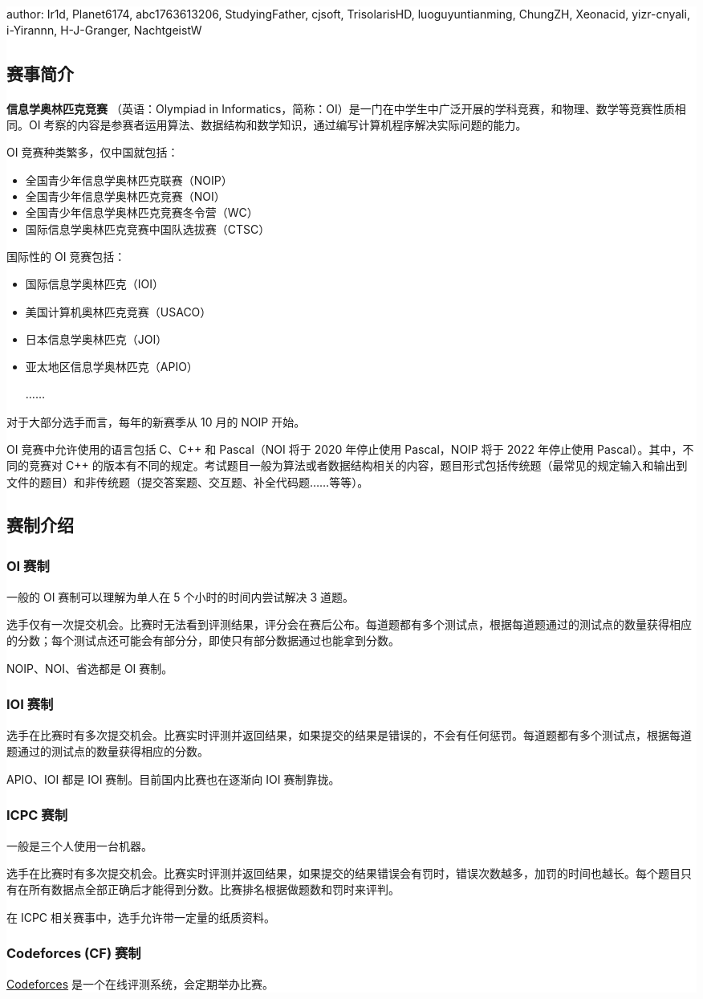 author: Ir1d, Planet6174, abc1763613206, StudyingFather, cjsoft, TrisolarisHD, luoguyuntianming, ChungZH, Xeonacid, yizr-cnyali, i-Yirannn, H-J-Granger, NachtgeistW

## 赛事简介

 **信息学奥林匹克竞赛** （英语：Olympiad in Informatics，简称：OI）是一门在中学生中广泛开展的学科竞赛，和物理、数学等竞赛性质相同。OI 考察的内容是参赛者运用算法、数据结构和数学知识，通过编写计算机程序解决实际问题的能力。

OI 竞赛种类繁多，仅中国就包括：

-   全国青少年信息学奥林匹克联赛（NOIP）
-   全国青少年信息学奥林匹克竞赛（NOI）
-   全国青少年信息学奥林匹克竞赛冬令营（WC）
-   国际信息学奥林匹克竞赛中国队选拔赛（CTSC）

国际性的 OI 竞赛包括：

-   国际信息学奥林匹克（IOI）
-   美国计算机奥林匹克竞赛（USACO）
-   日本信息学奥林匹克（JOI）
-   亚太地区信息学奥林匹克（APIO）

    ……

对于大部分选手而言，每年的新赛季从 10 月的 NOIP 开始。

OI 竞赛中允许使用的语言包括 C、C++ 和 Pascal（NOI 将于 2020 年停止使用 Pascal，NOIP 将于 2022 年停止使用 Pascal）。其中，不同的竞赛对 C++ 的版本有不同的规定。考试题目一般为算法或者数据结构相关的内容，题目形式包括传统题（最常见的规定输入和输出到文件的题目）和非传统题（提交答案题、交互题、补全代码题……等等）。

## 赛制介绍

### OI 赛制

一般的 OI 赛制可以理解为单人在 5 个小时的时间内尝试解决 3 道题。

选手仅有一次提交机会。比赛时无法看到评测结果，评分会在赛后公布。每道题都有多个测试点，根据每道题通过的测试点的数量获得相应的分数；每个测试点还可能会有部分分，即使只有部分数据通过也能拿到分数。

NOIP、NOI、省选都是 OI 赛制。

### IOI 赛制

选手在比赛时有多次提交机会。比赛实时评测并返回结果，如果提交的结果是错误的，不会有任何惩罚。每道题都有多个测试点，根据每道题通过的测试点的数量获得相应的分数。

APIO、IOI 都是 IOI 赛制。目前国内比赛也在逐渐向 IOI 赛制靠拢。

### ICPC 赛制

一般是三个人使用一台机器。

选手在比赛时有多次提交机会。比赛实时评测并返回结果，如果提交的结果错误会有罚时，错误次数越多，加罚的时间也越长。每个题目只有在所有数据点全部正确后才能得到分数。比赛排名根据做题数和罚时来评判。

在 ICPC 相关赛事中，选手允许带一定量的纸质资料。

### Codeforces (CF) 赛制

 [Codeforces](https://codeforces.com) 是一个在线评测系统，会定期举办比赛。
